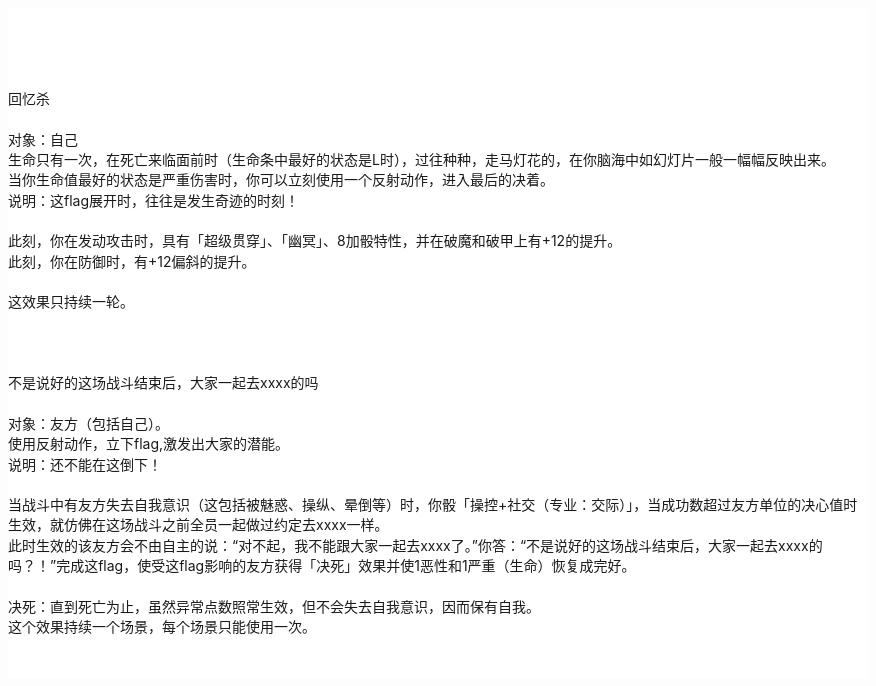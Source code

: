 <br>
<br>
<br>
<br>回忆杀
<br>
<br>对象：自己
<br>生命只有一次，在死亡来临面前时（生命条中最好的状态是L时），过往种种，走马灯花的，在你脑海中如幻灯片一般一幅幅反映出来。
<br>当你生命值最好的状态是严重伤害时，你可以立刻使用一个反射动作，进入最后的决着。
<br>说明：这flag展开时，往往是发生奇迹的时刻！
<br>
<br>此刻，你在发动攻击时，具有「超级贯穿」、「幽冥」、8加骰特性，并在破魔和破甲上有+12的提升。
<br>此刻，你在防御时，有+12偏斜的提升。
<br>
<br>这效果只持续一轮。
<br>
<br>
<br>
<br>不是说好的这场战斗结束后，大家一起去xxxx的吗
<br>
<br>对象：友方（包括自己）。
<br>使用反射动作，立下flag,激发出大家的潜能。
<br>说明：还不能在这倒下！
<br>
<br>当战斗中有友方失去自我意识（这包括被魅惑、操纵、晕倒等）时，你骰「操控+社交（专业：交际）」，当成功数超过友方单位的决心值时生效，就仿佛在这场战斗之前全员一起做过约定去xxxx一样。
<br>此时生效的该友方会不由自主的说：“对不起，我不能跟大家一起去xxxx了。”你答：“不是说好的这场战斗结束后，大家一起去xxxx的吗？！”完成这flag，使受这flag影响的友方获得「决死」效果并使1恶性和1严重（生命）恢复成完好。
<br>
<br>决死：直到死亡为止，虽然异常点数照常生效，但不会失去自我意识，因而保有自我。
<br>这个效果持续一个场景，每个场景只能使用一次。
<br>
<br>
<br>
